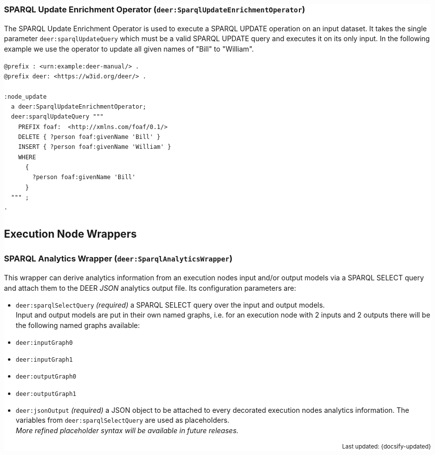 ### SPARQL Update Enrichment Operator (`deer:SparqlUpdateEnrichmentOperator`)

The SPARQL Update Enrichment Operator is used to execute a SPARQL UPDATE operation on an input
dataset.
It takes the single parameter `deer:sparqlUpdateQuery` which must be a valid SPARQL UPDATE query
and executes it on its only input.
In the following example we use the operator to update all given names of "Bill" to "William". 

```turtle
@prefix : <urn:example:deer-manual/> .
@prefix deer: <https://w3id.org/deer/> .

:node_update
  a deer:SparqlUpdateEnrichmentOperator;
  deer:sparqlUpdateQuery """
    PREFIX foaf:  <http://xmlns.com/foaf/0.1/>
    DELETE { ?person foaf:givenName 'Bill' }
    INSERT { ?person foaf:givenName 'William' }
    WHERE
      {
        ?person foaf:givenName 'Bill'
      }  
  """ ; 
.
```

## Execution Node Wrappers

### SPARQL Analytics Wrapper (`deer:SparqlAnalyticsWrapper`)
This wrapper can derive analytics information from an execution nodes input and/or output models via
a SPARQL SELECT query and attach them to the DEER *JSON* analytics output file.
Its configuration parameters are:

 * `deer:sparqlSelectQuery` *(required)* a SPARQL SELECT query over the input and output models.  
 Input and output models are put in their own named graphs, i.e. for an execution node with
 2 inputs and 2 outputs there will be the following named graphs available:
  * `deer:inputGraph0`
  * `deer:inputGraph1`
  * `deer:outputGraph0`
  * `deer:outputGraph1`  
 
 
 * `deer:jsonOutput` *(required)* a JSON object to be attached to every decorated execution nodes analytics
 information. The variables from `deer:sparqlSelectQuery` are used as placeholders.  
 *More refined placeholder syntax will be available in future releases.*

 <small style="text-align: right; display: block"> Last updated: {docsify-updated} </small>